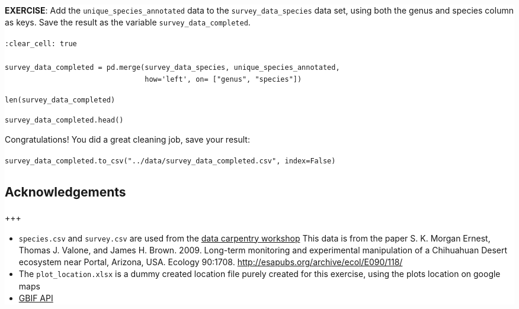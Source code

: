 <div class="alert alert-success">
    
<b>EXERCISE</b>: Add the `unique_species_annotated` data to the `survey_data_species` data set, using both the genus and species column as keys. Save the result as the variable <code>survey_data_completed</code>.
 
</div>

```{code-cell} ipython3
:clear_cell: true

survey_data_completed = pd.merge(survey_data_species, unique_species_annotated, 
                                 how='left', on= ["genus", "species"])
```

```{code-cell} ipython3
len(survey_data_completed)
```

```{code-cell} ipython3
survey_data_completed.head()
```

Congratulations! You did a great cleaning job, save your result:

```{code-cell} ipython3
survey_data_completed.to_csv("../data/survey_data_completed.csv", index=False)
```

## Acknowledgements

+++

* `species.csv` and `survey.csv` are used from the [data carpentry workshop](https://github.com/datacarpentry/python-ecology-lesson) This data is from the paper S. K. Morgan Ernest, Thomas J. Valone, and James H.
Brown. 2009. Long-term monitoring and experimental manipulation of a Chihuahuan Desert ecosystem near Portal, Arizona, USA. Ecology 90:1708. http://esapubs.org/archive/ecol/E090/118/
* The `plot_location.xlsx` is a dummy created location file purely created for this exercise, using the plots location on google maps
* [GBIF API](http://www.gbif.org/developer/summary)
